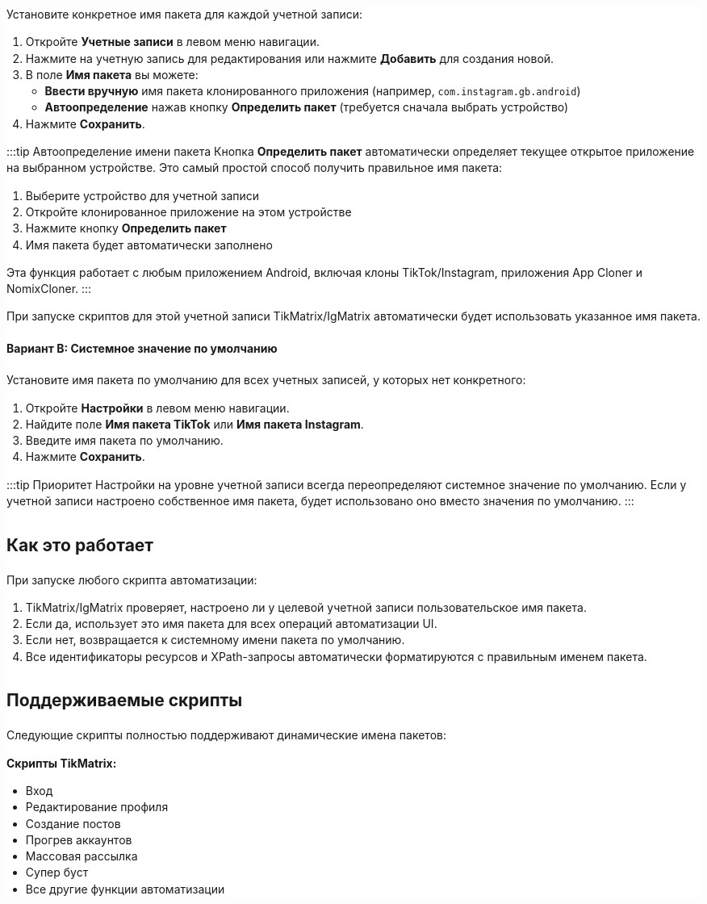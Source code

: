 Установите конкретное имя пакета для каждой учетной записи:

1. Откройте **Учетные записи** в левом меню навигации.
2. Нажмите на учетную запись для редактирования или нажмите **Добавить** для создания новой.
3. В поле **Имя пакета** вы можете:
   - **Ввести вручную** имя пакета клонированного приложения (например, `com.instagram.gb.android`)
   - **Автоопределение** нажав кнопку **Определить пакет** (требуется сначала выбрать устройство)
4. Нажмите **Сохранить**.

:::tip Автоопределение имени пакета
Кнопка **Определить пакет** автоматически определяет текущее открытое приложение на выбранном устройстве. Это самый простой способ получить правильное имя пакета:

1. Выберите устройство для учетной записи
2. Откройте клонированное приложение на этом устройстве
3. Нажмите кнопку **Определить пакет**
4. Имя пакета будет автоматически заполнено

Эта функция работает с любым приложением Android, включая клоны TikTok/Instagram, приложения App Cloner и NomixCloner.
:::

При запуске скриптов для этой учетной записи TikMatrix/IgMatrix автоматически будет использовать указанное имя пакета.

#### Вариант B: Системное значение по умолчанию

Установите имя пакета по умолчанию для всех учетных записей, у которых нет конкретного:

1. Откройте **Настройки** в левом меню навигации.
2. Найдите поле **Имя пакета TikTok** или **Имя пакета Instagram**.
3. Введите имя пакета по умолчанию.
4. Нажмите **Сохранить**.

:::tip Приоритет
Настройки на уровне учетной записи всегда переопределяют системное значение по умолчанию. Если у учетной записи настроено собственное имя пакета, будет использовано оно вместо значения по умолчанию.
:::

## Как это работает

При запуске любого скрипта автоматизации:

1. TikMatrix/IgMatrix проверяет, настроено ли у целевой учетной записи пользовательское имя пакета.
2. Если да, использует это имя пакета для всех операций автоматизации UI.
3. Если нет, возвращается к системному имени пакета по умолчанию.
4. Все идентификаторы ресурсов и XPath-запросы автоматически форматируются с правильным именем пакета.

## Поддерживаемые скрипты

Следующие скрипты полностью поддерживают динамические имена пакетов:

**Скрипты TikMatrix:**

- Вход
- Редактирование профиля
- Создание постов
- Прогрев аккаунтов
- Массовая рассылка
- Супер буст
- Все другие функции автоматизации
